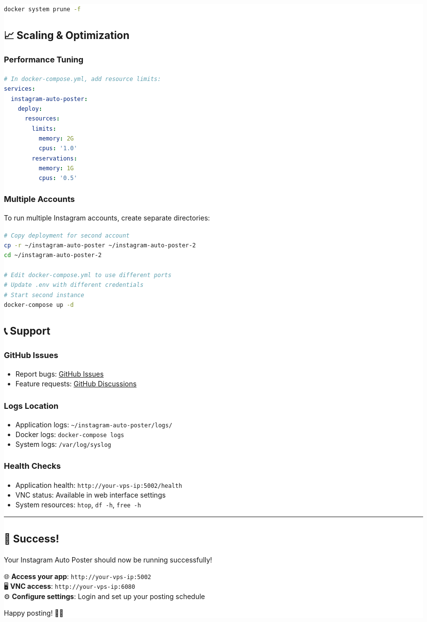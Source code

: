 ```bash
docker system prune -f
```

## 📈 Scaling & Optimization

### Performance Tuning
```yaml
# In docker-compose.yml, add resource limits:
services:
  instagram-auto-poster:
    deploy:
      resources:
        limits:
          memory: 2G
          cpus: '1.0'
        reservations:
          memory: 1G
          cpus: '0.5'
```

### Multiple Accounts
To run multiple Instagram accounts, create separate directories:
```bash
# Copy deployment for second account
cp -r ~/instagram-auto-poster ~/instagram-auto-poster-2
cd ~/instagram-auto-poster-2

# Edit docker-compose.yml to use different ports
# Update .env with different credentials
# Start second instance
docker-compose up -d
```

## 📞 Support

### GitHub Issues
- Report bugs: [GitHub Issues](https://github.com/your-username/instagram-auto-poster/issues)
- Feature requests: [GitHub Discussions](https://github.com/your-username/instagram-auto-poster/discussions)

### Logs Location
- Application logs: `~/instagram-auto-poster/logs/`
- Docker logs: `docker-compose logs`
- System logs: `/var/log/syslog`

### Health Checks
- Application health: `http://your-vps-ip:5002/health`
- VNC status: Available in web interface settings
- System resources: `htop`, `df -h`, `free -h`

---

## 🎉 Success!

Your Instagram Auto Poster should now be running successfully! 

🌐 **Access your app**: `http://your-vps-ip:5002`  
🖥️ **VNC access**: `http://your-vps-ip:6080`  
⚙️ **Configure settings**: Login and set up your posting schedule

Happy posting! 📸✨ 
